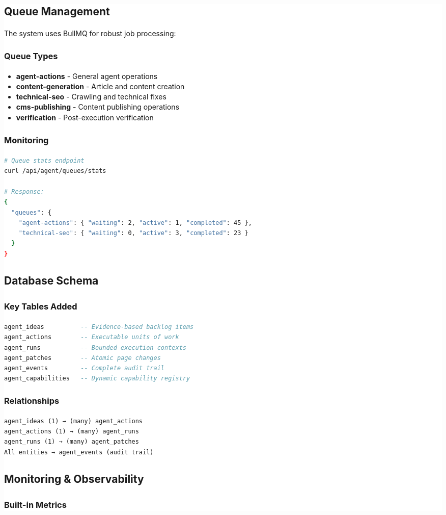 ## Queue Management

The system uses BullMQ for robust job processing:

### Queue Types

- **agent-actions** - General agent operations
- **content-generation** - Article and content creation
- **technical-seo** - Crawling and technical fixes  
- **cms-publishing** - Content publishing operations
- **verification** - Post-execution verification

### Monitoring

```bash
# Queue stats endpoint
curl /api/agent/queues/stats

# Response:
{
  "queues": {
    "agent-actions": { "waiting": 2, "active": 1, "completed": 45 },
    "technical-seo": { "waiting": 0, "active": 3, "completed": 23 }
  }
}
```

## Database Schema

### Key Tables Added

```sql
agent_ideas          -- Evidence-based backlog items
agent_actions        -- Executable units of work  
agent_runs           -- Bounded execution contexts
agent_patches        -- Atomic page changes
agent_events         -- Complete audit trail
agent_capabilities   -- Dynamic capability registry
```

### Relationships

```
agent_ideas (1) → (many) agent_actions
agent_actions (1) → (many) agent_runs  
agent_runs (1) → (many) agent_patches
All entities → agent_events (audit trail)
```

## Monitoring & Observability

### Built-in Metrics
